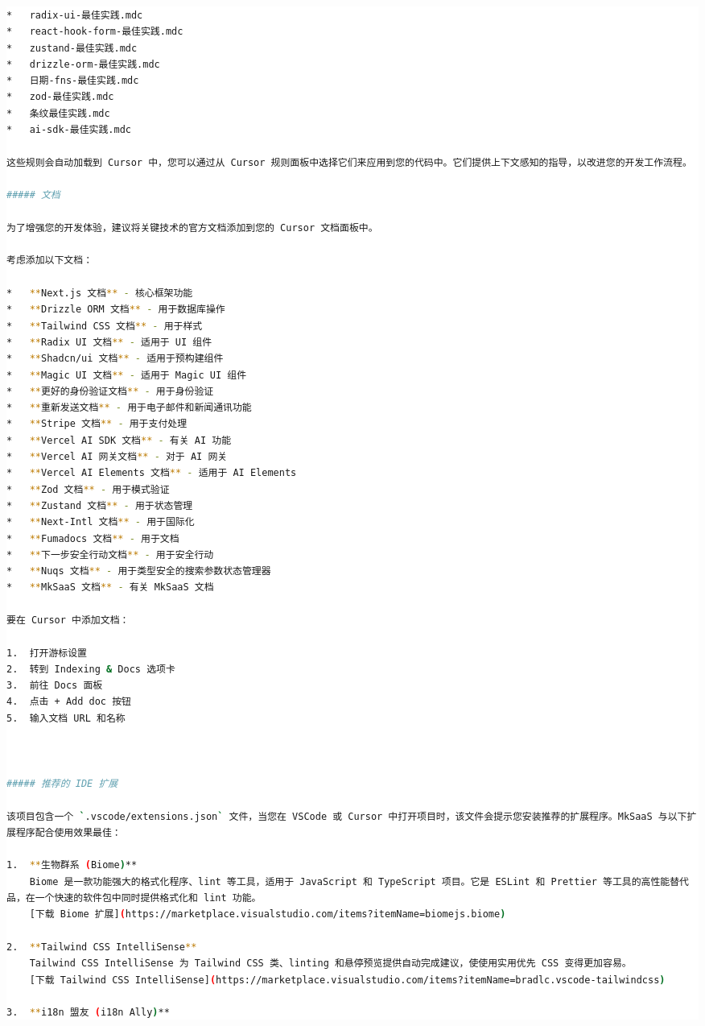 ```bash
*   radix-ui-最佳实践.mdc
*   react-hook-form-最佳实践.mdc
*   zustand-最佳实践.mdc
*   drizzle-orm-最佳实践.mdc
*   日期-fns-最佳实践.mdc
*   zod-最佳实践.mdc
*   条纹最佳实践.mdc
*   ai-sdk-最佳实践.mdc

这些规则会自动加载到 Cursor 中，您可以通过从 Cursor 规则面板中选择它们来应用到您的代码中。它们提供上下文感知的指导，以改进您的开发工作流程。

##### 文档

为了增强您的开发体验，建议将关键技术的官方文档添加到您的 Cursor 文档面板中。

考虑添加以下文档：

*   **Next.js 文档** - 核心框架功能
*   **Drizzle ORM 文档** - 用于数据库操作
*   **Tailwind CSS 文档** - 用于样式
*   **Radix UI 文档** - 适用于 UI 组件
*   **Shadcn/ui 文档** - 适用于预构建组件
*   **Magic UI 文档** - 适用于 Magic UI 组件
*   **更好的身份验证文档** - 用于身份验证
*   **重新发送文档** - 用于电子邮件和新闻通讯功能
*   **Stripe 文档** - 用于支付处理
*   **Vercel AI SDK 文档** - 有关 AI 功能
*   **Vercel AI 网关文档** - 对于 AI 网关
*   **Vercel AI Elements 文档** - 适用于 AI Elements
*   **Zod 文档** - 用于模式验证
*   **Zustand 文档** - 用于状态管理
*   **Next-Intl 文档** - 用于国际化
*   **Fumadocs 文档** - 用于文档
*   **下一步安全行动文档** - 用于安全行动
*   **Nuqs 文档** - 用于类型安全的搜索参数状态管理器
*   **MkSaaS 文档** - 有关 MkSaaS 文档

要在 Cursor 中添加文档：

1.  打开游标设置
2.  转到 Indexing & Docs 选项卡
3.  前往 Docs 面板
4.  点击 + Add doc 按钮
5.  输入文档 URL 和名称



##### 推荐的 IDE 扩展

该项目包含一个 `.vscode/extensions.json` 文件，当您在 VSCode 或 Cursor 中打开项目时，该文件会提示您安装推荐的扩展程序。MkSaaS 与以下扩展程序配合使用效果最佳：

1.  **生物群系 (Biome)**
    Biome 是一款功能强大的格式化程序、lint 等工具，适用于 JavaScript 和 TypeScript 项目。它是 ESLint 和 Prettier 等工具的高性能替代品，在一个快速的软件包中同时提供格式化和 lint 功能。
    [下载 Biome 扩展](https://marketplace.visualstudio.com/items?itemName=biomejs.biome)

2.  **Tailwind CSS IntelliSense**
    Tailwind CSS IntelliSense 为 Tailwind CSS 类、linting 和悬停预览提供自动完成建议，使使用实用优先 CSS 变得更加容易。
    [下载 Tailwind CSS IntelliSense](https://marketplace.visualstudio.com/items?itemName=bradlc.vscode-tailwindcss)

3.  **i18n 盟友 (i18n Ally)**
```